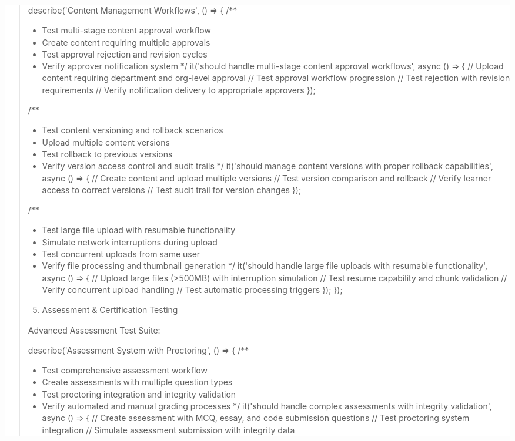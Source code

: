 > 
> 
> describe('Content Management Workflows', () => {
>   /**
>    * Test multi-stage content approval workflow
>    * Create content requiring multiple approvals
>    * Test approval rejection and revision cycles
>    * Verify approver notification system
>    */
>   it('should handle multi-stage content approval workflows', async () => {
>     // Upload content requiring department and org-level approval
>     // Test approval workflow progression
>     // Test rejection with revision requirements
>     // Verify notification delivery to appropriate approvers
>   });
> 
>   /**
>    * Test content versioning and rollback scenarios
>    * Upload multiple content versions
>    * Test rollback to previous versions
>    * Verify version access control and audit trails
>    */
>   it('should manage content versions with proper rollback capabilities', async () => {
>     // Create content and upload multiple versions
>     // Test version comparison and rollback
>     // Verify learner access to correct versions
>     // Test audit trail for version changes
>   });
> 
>   /**
>    * Test large file upload with resumable functionality
>    * Simulate network interruptions during upload
>    * Test concurrent uploads from same user
>    * Verify file processing and thumbnail generation
>    */
>   it('should handle large file uploads with resumable functionality', async () => {
>     // Upload large files (>500MB) with interruption simulation
>     // Test resume capability and chunk validation
>     // Verify concurrent upload handling
>     // Test automatic processing triggers
>   });
> });
> 
> 
> 
> 5. Assessment & Certification Testing
> 
> 
> 
> Advanced Assessment Test Suite:
> 
> 
> 
> describe('Assessment System with Proctoring', () => {
>   /**
>    * Test comprehensive assessment workflow
>    * Create assessments with multiple question types
>    * Test proctoring integration and integrity validation
>    * Verify automated and manual grading processes
>    */
>   it('should handle complex assessments with integrity validation', async () => {
>     // Create assessment with MCQ, essay, and code submission questions
>     // Test proctoring system integration
>     // Simulate assessment submission with integrity data